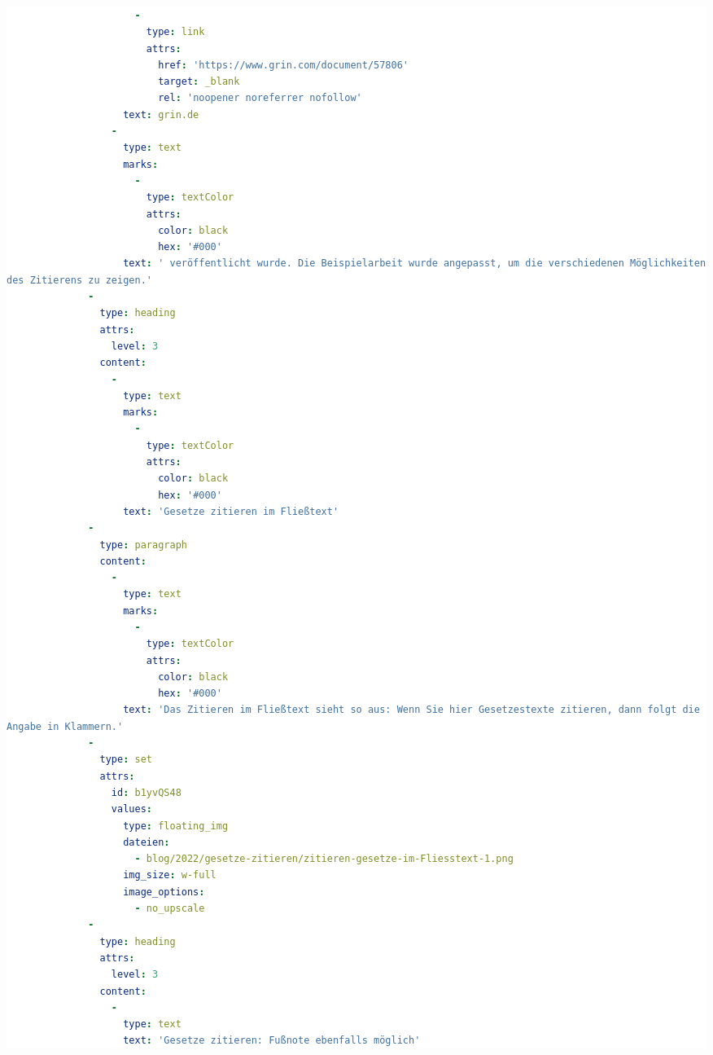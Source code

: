 ```yaml
                      -
                        type: link
                        attrs:
                          href: 'https://www.grin.com/document/57806'
                          target: _blank
                          rel: 'noopener noreferrer nofollow'
                    text: grin.de
                  -
                    type: text
                    marks:
                      -
                        type: textColor
                        attrs:
                          color: black
                          hex: '#000'
                    text: ' veröffentlicht wurde. Die Beispielarbeit wurde angepasst, um die verschiedenen Möglichkeiten des Zitierens zu zeigen.'
              -
                type: heading
                attrs:
                  level: 3
                content:
                  -
                    type: text
                    marks:
                      -
                        type: textColor
                        attrs:
                          color: black
                          hex: '#000'
                    text: 'Gesetze zitieren im Fließtext'
              -
                type: paragraph
                content:
                  -
                    type: text
                    marks:
                      -
                        type: textColor
                        attrs:
                          color: black
                          hex: '#000'
                    text: 'Das Zitieren im Fließtext sieht so aus: Wenn Sie hier Gesetzestexte zitieren, dann folgt die Angabe in Klammern.'
              -
                type: set
                attrs:
                  id: b1yvQS48
                  values:
                    type: floating_img
                    dateien:
                      - blog/2022/gesetze-zitieren/zitieren-gesetze-im-Fliesstext-1.png
                    img_size: w-full
                    image_options:
                      - no_upscale
              -
                type: heading
                attrs:
                  level: 3
                content:
                  -
                    type: text
                    text: 'Gesetze zitieren: Fußnote ebenfalls möglich'
```